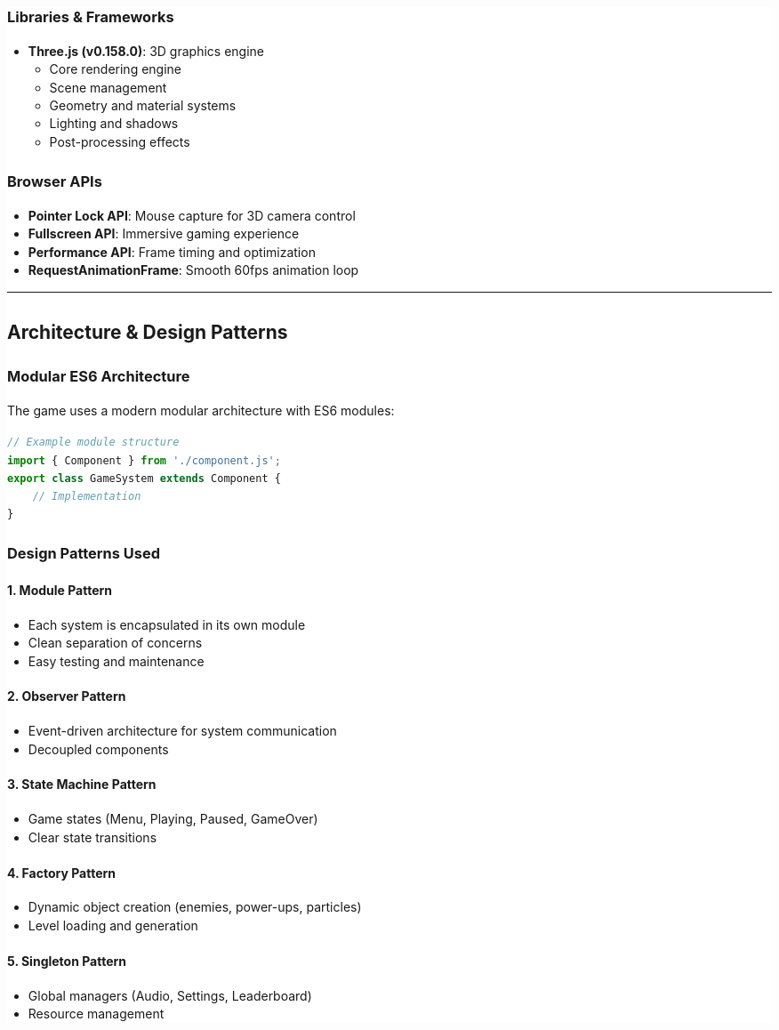 ### Libraries & Frameworks
- **Three.js (v0.158.0)**: 3D graphics engine
  - Core rendering engine
  - Scene management
  - Geometry and material systems
  - Lighting and shadows
  - Post-processing effects

### Browser APIs
- **Pointer Lock API**: Mouse capture for 3D camera control
- **Fullscreen API**: Immersive gaming experience
- **Performance API**: Frame timing and optimization
- **RequestAnimationFrame**: Smooth 60fps animation loop

---

## Architecture & Design Patterns

### Modular ES6 Architecture
The game uses a modern modular architecture with ES6 modules:

```javascript
// Example module structure
import { Component } from './component.js';
export class GameSystem extends Component {
    // Implementation
}
```

### Design Patterns Used

#### 1. **Module Pattern**
- Each system is encapsulated in its own module
- Clean separation of concerns
- Easy testing and maintenance

#### 2. **Observer Pattern**
- Event-driven architecture for system communication
- Decoupled components

#### 3. **State Machine Pattern**
- Game states (Menu, Playing, Paused, GameOver)
- Clear state transitions

#### 4. **Factory Pattern**
- Dynamic object creation (enemies, power-ups, particles)
- Level loading and generation

#### 5. **Singleton Pattern**
- Global managers (Audio, Settings, Leaderboard)
- Resource management
